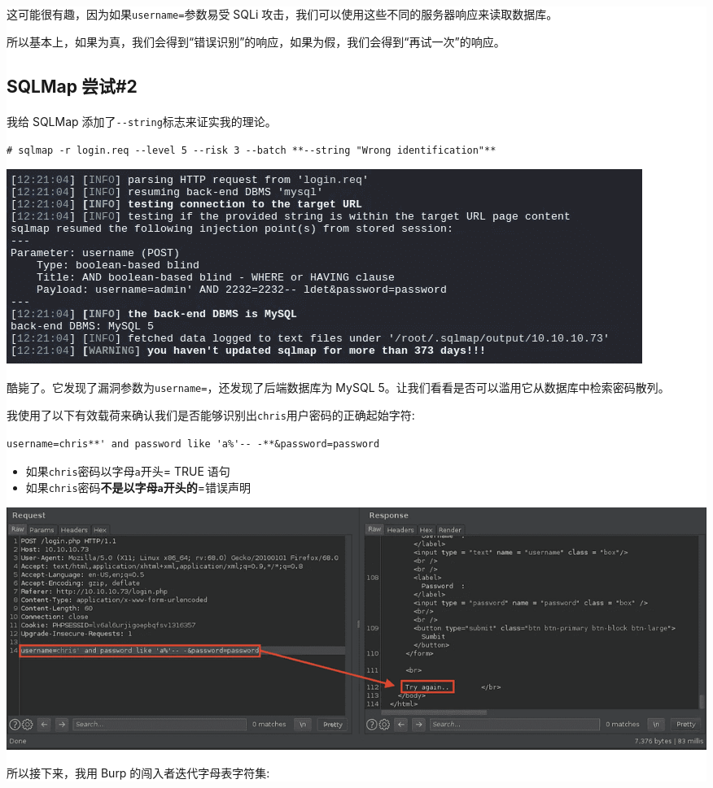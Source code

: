 这可能很有趣，因为如果`username=`参数易受 SQLi 攻击，我们可以使用这些不同的服务器响应来读取数据库。

所以基本上，如果为真，我们会得到“错误识别”的响应，如果为假，我们会得到“再试一次”的响应。

## SQLMap 尝试#2

我给 SQLMap 添加了`--string`标志来证实我的理论。

```
# sqlmap -r login.req --level 5 --risk 3 --batch **--string "Wrong identification"**
```

![](img/571f9d50bd747c3611e3750a3972dc13.png)

酷毙了。它发现了漏洞参数为`username=`，还发现了后端数据库为 MySQL 5。让我们看看是否可以滥用它从数据库中检索密码散列。

我使用了以下有效载荷来确认我们是否能够识别出`chris`用户密码的正确起始字符:

```
username=chris**' and password like 'a%'-- -**&password=password
```

*   如果`chris`密码以字母`a`开头= TRUE 语句
*   如果`chris`密码**不是以字母`a`开头的**=错误声明

![](img/32488c4585f9274d5304952fd07e949c.png)

所以接下来，我用 Burp 的闯入者迭代字母表字符集:
